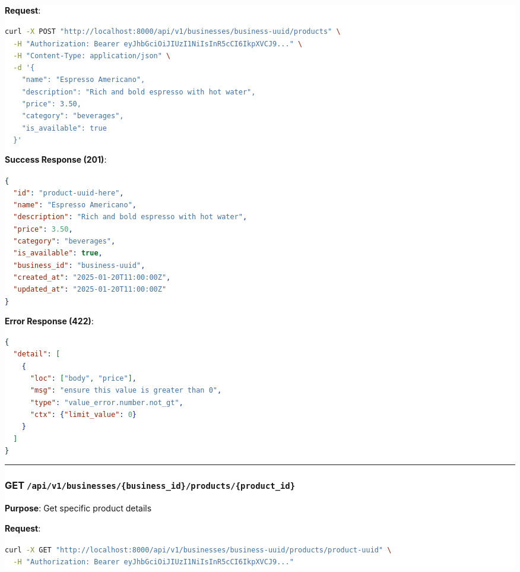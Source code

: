 **Request**:
```bash
curl -X POST "http://localhost:8000/api/v1/businesses/business-uuid/products" \
  -H "Authorization: Bearer eyJhbGciOiJIUzI1NiIsInR5cCI6IkpXVCJ9..." \
  -H "Content-Type: application/json" \
  -d '{
    "name": "Espresso Americano",
    "description": "Rich and bold espresso with hot water",
    "price": 3.50,
    "category": "beverages",
    "is_available": true
  }'
```

**Success Response (201)**:
```json
{
  "id": "product-uuid-here",
  "name": "Espresso Americano", 
  "description": "Rich and bold espresso with hot water",
  "price": 3.50,
  "category": "beverages",
  "is_available": true,
  "business_id": "business-uuid",
  "created_at": "2025-01-20T11:00:00Z",
  "updated_at": "2025-01-20T11:00:00Z"
}
```

**Error Response (422)**:
```json
{
  "detail": [
    {
      "loc": ["body", "price"],
      "msg": "ensure this value is greater than 0",
      "type": "value_error.number.not_gt",
      "ctx": {"limit_value": 0}
    }
  ]
}
```

---

### GET `/api/v1/businesses/{business_id}/products/{product_id}`
**Purpose**: Get specific product details

**Request**:
```bash
curl -X GET "http://localhost:8000/api/v1/businesses/business-uuid/products/product-uuid" \
  -H "Authorization: Bearer eyJhbGciOiJIUzI1NiIsInR5cCI6IkpXVCJ9..."
```
